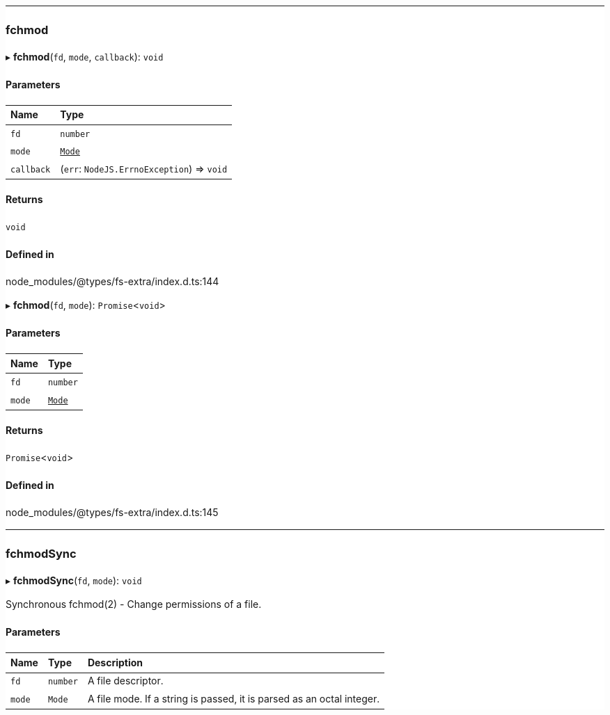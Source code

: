 ___

### fchmod

▸ **fchmod**(`fd`, `mode`, `callback`): `void`

#### Parameters

| Name | Type |
| :------ | :------ |
| `fd` | `number` |
| `mode` | [`Mode`](fs.md#mode) |
| `callback` | (`err`: `NodeJS.ErrnoException`) => `void` |

#### Returns

`void`

#### Defined in

node_modules/@types/fs-extra/index.d.ts:144

▸ **fchmod**(`fd`, `mode`): `Promise`<`void`\>

#### Parameters

| Name | Type |
| :------ | :------ |
| `fd` | `number` |
| `mode` | [`Mode`](fs.md#mode) |

#### Returns

`Promise`<`void`\>

#### Defined in

node_modules/@types/fs-extra/index.d.ts:145

___

### fchmodSync

▸ **fchmodSync**(`fd`, `mode`): `void`

Synchronous fchmod(2) - Change permissions of a file.

#### Parameters

| Name | Type | Description |
| :------ | :------ | :------ |
| `fd` | `number` | A file descriptor. |
| `mode` | `Mode` | A file mode. If a string is passed, it is parsed as an octal integer. |
